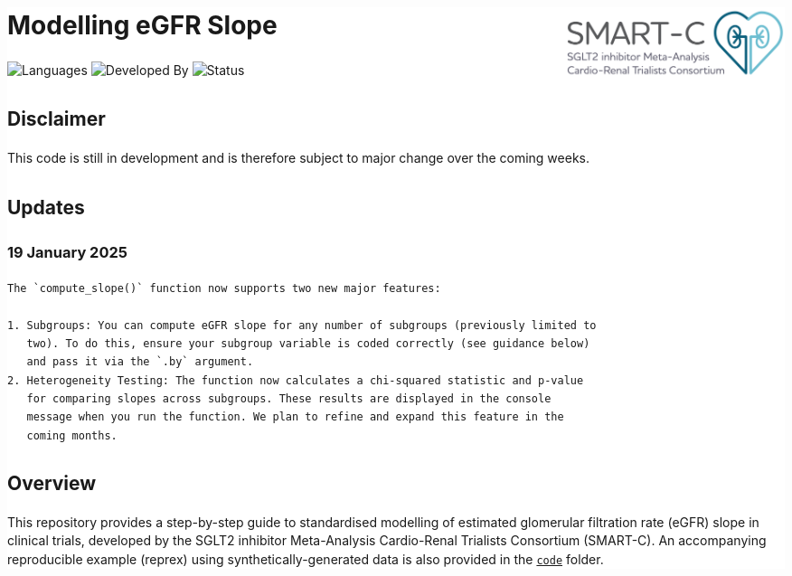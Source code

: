 # Modelling eGFR Slope <a href='https://www.georgeinstitute.org'><img src="figs/logo/smartc.png" align="right" height="80" /></a>
 

![Languages](https://img.shields.io/badge/Languages-R-6498d3)
![Developed By](https://img.shields.io/badge/Developed%20By-The%20SGLT2%20inhibitor%20Meta--Analysis%20Cardio--Renal%20Trialists%20Consortium-%23129090)
![Status](https://img.shields.io/badge/Status-In--Development-red)


## Disclaimer

This code is still in development and is therefore subject to major change over the coming weeks.

## Updates

### 19 January 2025

```
The `compute_slope()` function now supports two new major features:

1. Subgroups: You can compute eGFR slope for any number of subgroups (previously limited to 
   two). To do this, ensure your subgroup variable is coded correctly (see guidance below) 
   and pass it via the `.by` argument.
2. Heterogeneity Testing: The function now calculates a chi-squared statistic and p-value 
   for comparing slopes across subgroups. These results are displayed in the console
   message when you run the function. We plan to refine and expand this feature in the 
   coming months.
```

## Overview

This repository provides a step-by-step guide to standardised modelling of estimated glomerular filtration rate (eGFR) slope in clinical trials, developed by the SGLT2 inhibitor Meta-Analysis Cardio-Renal Trialists Consortium (SMART-C). An accompanying reproducible example (reprex) using synthetically-generated data is also provided in the [`code`](https://github.com/ra-fletcher/smartc_egfr_slope/tree/main/code) folder.
